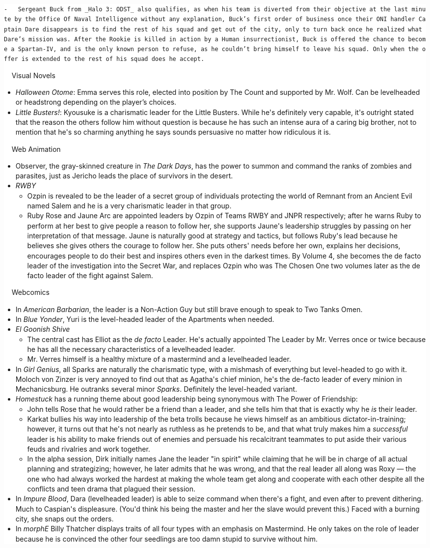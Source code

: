     -   Sergeant Buck from _Halo 3: ODST_ also qualifies, as when his team is diverted from their objective at the last minute by the Office Of Naval Intelligence without any explanation, Buck’s first order of business once their ONI handler Captain Dare disappears is to find the rest of his squad and get out of the city, only to turn back once he realized what Dare’s mission was. After the Rookie is killed in action by a Human insurrectionist, Buck is offered the chance to become a Spartan-IV, and is the only known person to refuse, as he couldn’t bring himself to leave his squad. Only when the offer is extended to the rest of his squad does he accept.

    Visual Novels 

-   _Halloween Otome_: Emma serves this role, elected into position by The Count and supported by Mr. Wolf. Can be levelheaded or headstrong depending on the player’s choices.
-   _Little Busters!_: Kyousuke is a charismatic leader for the Little Busters. While he's definitely very capable, it's outright stated that the reason the others follow him without question is because he has such an intense aura of a caring big brother, not to mention that he's so charming anything he says sounds persuasive no matter how ridiculous it is.

    Web Animation 

-   Observer, the gray-skinned creature in _The Dark Days_, has the power to summon and command the ranks of zombies and parasites, just as Jericho leads the place of survivors in the desert.
-   _RWBY_
    -   Ozpin is revealed to be the leader of a secret group of individuals protecting the world of Remnant from an Ancient Evil named Salem and he is a very charismatic leader in that group.
    -   Ruby Rose and Jaune Arc are appointed leaders by Ozpin of Teams RWBY and JNPR respectively; after he warns Ruby to perform at her best to give people a reason to follow her, she supports Jaune's leadership struggles by passing on her interpretation of that message. Jaune is naturally good at strategy and tactics, but follows Ruby's lead because he believes she gives others the courage to follow her. She puts others' needs before her own, explains her decisions, encourages people to do their best and inspires others even in the darkest times. By Volume 4, she becomes the de facto leader of the investigation into the Secret War, and replaces Ozpin who was The Chosen One two volumes later as the de facto leader of the fight against Salem.

    Webcomics 

-   In _American Barbarian_, the leader is a Non-Action Guy but still brave enough to speak to Two Tanks Omen.
-   In _Blue Yonder_, Yuri is the level-headed leader of the Apartments when needed.
-   _El Goonish Shive_
    -   The central cast has Elliot as the _de facto_ Leader. He's actually appointed The Leader by Mr. Verres once or twice because he has all the necessary characteristics of a levelheaded leader.
    -   Mr. Verres himself is a healthy mixture of a mastermind and a levelheaded leader.
-   In _Girl Genius_, all Sparks are naturally the charismatic type, with a mishmash of everything but level-headed to go with it. Moloch von Zinzer is very annoyed to find out that as Agatha's chief minion, he's the de-facto leader of every minion in Mechanicsburg. He outranks several minor _Sparks_. Definitely the level-headed variant.
-   _Homestuck_ has a running theme about good leadership being synonymous with The Power of Friendship:
    -   John tells Rose that he would rather be a friend than a leader, and she tells him that that is exactly why he _is_ their leader.
    -   Karkat bullies his way into leadership of the beta trolls because he views himself as an ambitious dictator-in-training; however, it turns out that he's not nearly as ruthless as he pretends to be, and that what truly makes him a _successful_ leader is his ability to make friends out of enemies and persuade his recalcitrant teammates to put aside their various feuds and rivalries and work together.
    -   In the alpha session, Dirk initially names Jane the leader "in spirit" while claiming that he will be in charge of all actual planning and strategizing; however, he later admits that he was wrong, and that the real leader all along was Roxy — the one who had always worked the hardest at making the whole team get along and cooperate with each other despite all the conflicts and teen drama that plagued their session.
-   In _Impure Blood_, Dara (levelheaded leader) is able to seize command when there's a fight, and even after to prevent dithering. Much to Caspian's displeasure. (You'd think his being the master and her the slave would prevent this.) Faced with a burning city, she snaps out the orders.
-   In _morphE_ Billy Thatcher displays traits of all four types with an emphasis on Mastermind. He only takes on the role of leader because he is convinced the other four seedlings are too damn stupid to survive without him.